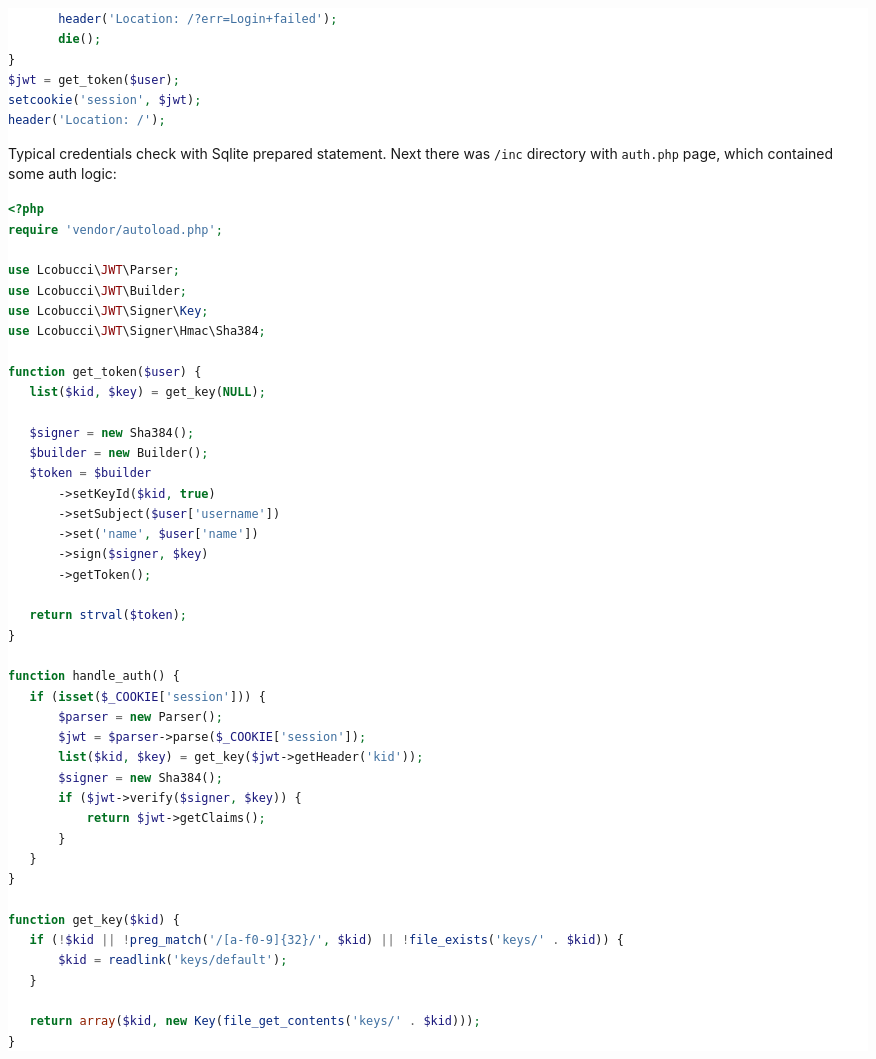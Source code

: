 ```php
       header('Location: /?err=Login+failed');
       die();
}
$jwt = get_token($user);
setcookie('session', $jwt);
header('Location: /');
```

Typical credentials check with Sqlite prepared statement. Next there was <code>/inc</code> directory with <code>auth.php</code> page, which contained some auth logic:


```php
<?php
require 'vendor/autoload.php';

use Lcobucci\JWT\Parser;
use Lcobucci\JWT\Builder;
use Lcobucci\JWT\Signer\Key;
use Lcobucci\JWT\Signer\Hmac\Sha384;

function get_token($user) {
   list($kid, $key) = get_key(NULL);

   $signer = new Sha384();
   $builder = new Builder();
   $token = $builder
       ->setKeyId($kid, true)
       ->setSubject($user['username'])
       ->set('name', $user['name'])
       ->sign($signer, $key)
       ->getToken();

   return strval($token);
}

function handle_auth() {
   if (isset($_COOKIE['session'])) {
       $parser = new Parser();
       $jwt = $parser->parse($_COOKIE['session']);
       list($kid, $key) = get_key($jwt->getHeader('kid'));
       $signer = new Sha384();
       if ($jwt->verify($signer, $key)) {
           return $jwt->getClaims();
       }
   }
}

function get_key($kid) {
   if (!$kid || !preg_match('/[a-f0-9]{32}/', $kid) || !file_exists('keys/' . $kid)) {
       $kid = readlink('keys/default');
   }

   return array($kid, new Key(file_get_contents('keys/' . $kid)));
}
```
